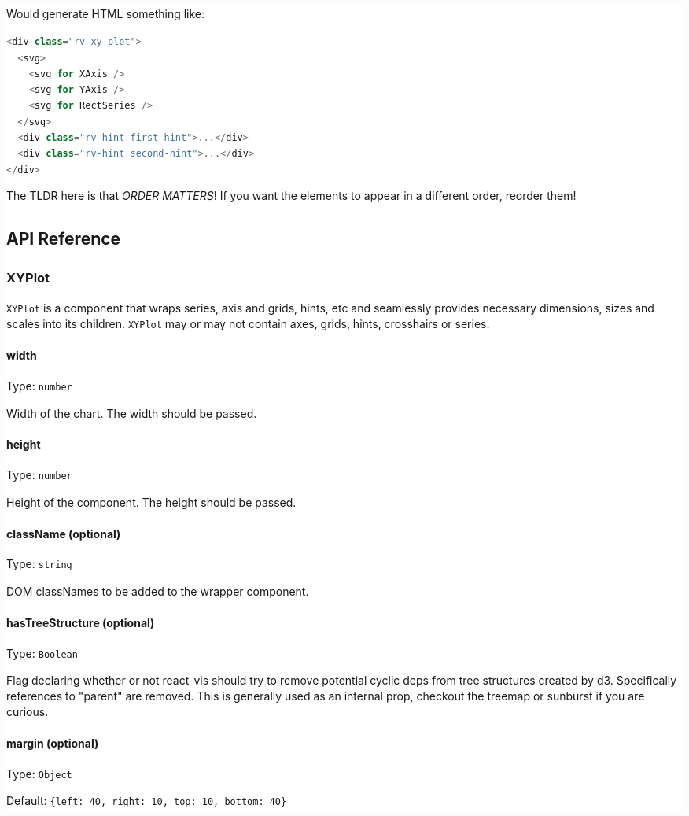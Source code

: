 Would generate HTML something like:

```javascript
<div class="rv-xy-plot">
  <svg>
    <svg for XAxis />
    <svg for YAxis />
    <svg for RectSeries />
  </svg>
  <div class="rv-hint first-hint">...</div>
  <div class="rv-hint second-hint">...</div>
</div>
```

The TLDR here is that _ORDER MATTERS_! If you want the elements to appear in a
different order, reorder them!

## API Reference

### XYPlot

`XYPlot` is a component that wraps series, axis and grids, hints, etc and
seamlessly provides necessary dimensions, sizes and scales into its children.
`XYPlot` may or may not contain axes, grids, hints, crosshairs or series.

#### width

Type: `number`

Width of the chart. The width should be passed.

#### height

Type: `number`

Height of the component. The height should be passed.

#### className (optional)

Type: `string`

DOM classNames to be added to the wrapper component.

#### hasTreeStructure (optional)

Type: `Boolean`

Flag declaring whether or not react-vis should try to remove potential cyclic
deps from tree structures created by d3. Specifically references to "parent" are
removed. This is generally used as an internal prop, checkout the treemap or
sunburst if you are curious.

#### margin (optional)

Type: `Object`

Default: `{left: 40, right: 10, top: 10, bottom: 40}`
